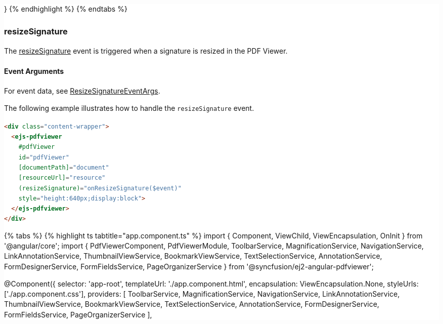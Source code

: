 }
{% endhighlight %}
{% endtabs %}

### resizeSignature

The [resizeSignature](https://ej2.syncfusion.com/angular.documentation/api/pdfviewer/#resizesignature) event is triggered when a signature is resized in the PDF Viewer.

#### Event Arguments

For event data, see [ResizeSignatureEventArgs](https://ej2.syncfusion.com/angular/documentation/api/pdfviewer/resizeSignatureEventArgs/).

The following example illustrates how to handle the `resizeSignature` event.

```html
<div class="content-wrapper">
  <ejs-pdfviewer
    #pdfViewer
    id="pdfViewer"
    [documentPath]="document"
    [resourceUrl]="resource"
    (resizeSignature)="onResizeSignature($event)"
    style="height:640px;display:block">
  </ejs-pdfviewer>
</div>
```

{% tabs %}
{% highlight ts tabtitle="app.component.ts" %}
import { Component, ViewChild, ViewEncapsulation, OnInit } from '@angular/core';
import {
  PdfViewerComponent,
  PdfViewerModule,
  ToolbarService,
  MagnificationService,
  NavigationService,
  LinkAnnotationService,
  ThumbnailViewService,
  BookmarkViewService,
  TextSelectionService,
  AnnotationService,
  FormDesignerService,
  FormFieldsService,
  PageOrganizerService
} from '@syncfusion/ej2-angular-pdfviewer';

@Component({
  selector: 'app-root',
  templateUrl: './app.component.html',
  encapsulation: ViewEncapsulation.None,
  styleUrls: ['./app.component.css'],
  providers: [
    ToolbarService,
    MagnificationService,
    NavigationService,
    LinkAnnotationService,
    ThumbnailViewService,
    BookmarkViewService,
    TextSelectionService,
    AnnotationService,
    FormDesignerService,
    FormFieldsService,
    PageOrganizerService
  ],